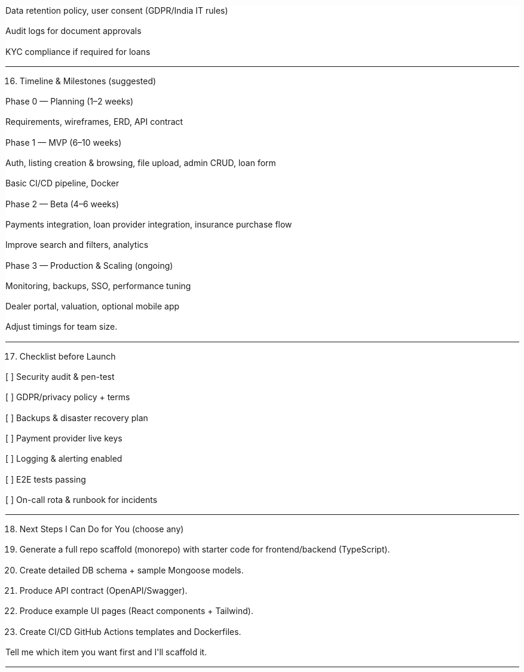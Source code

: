 Data retention policy, user consent (GDPR/India IT rules)

Audit logs for document approvals

KYC compliance if required for loans



---
16. Timeline & Milestones (suggested)

Phase 0 — Planning (1–2 weeks)

Requirements, wireframes, ERD, API contract


Phase 1 — MVP (6–10 weeks)

Auth, listing creation & browsing, file upload, admin CRUD, loan form

Basic CI/CD pipeline, Docker


Phase 2 — Beta (4–6 weeks)

Payments integration, loan provider integration, insurance purchase flow

Improve search and filters, analytics


Phase 3 — Production & Scaling (ongoing)

Monitoring, backups, SSO, performance tuning

Dealer portal, valuation, optional mobile app


Adjust timings for team size.



---
17. Checklist before Launch

[ ] Security audit & pen-test

[ ] GDPR/privacy policy + terms

[ ] Backups & disaster recovery plan

[ ] Payment provider live keys

[ ] Logging & alerting enabled

[ ] E2E tests passing

[ ] On-call rota & runbook for incidents



---
18. Next Steps I Can Do for You (choose any)

1. Generate a full repo scaffold (monorepo) with starter code for frontend/backend (TypeScript).


2. Create detailed DB schema + sample Mongoose models.


3. Produce API contract (OpenAPI/Swagger).


4. Produce example UI pages (React components + Tailwind).


5. Create CI/CD GitHub Actions templates and Dockerfiles.



Tell me which item you want first and I'll scaffold it.



---
